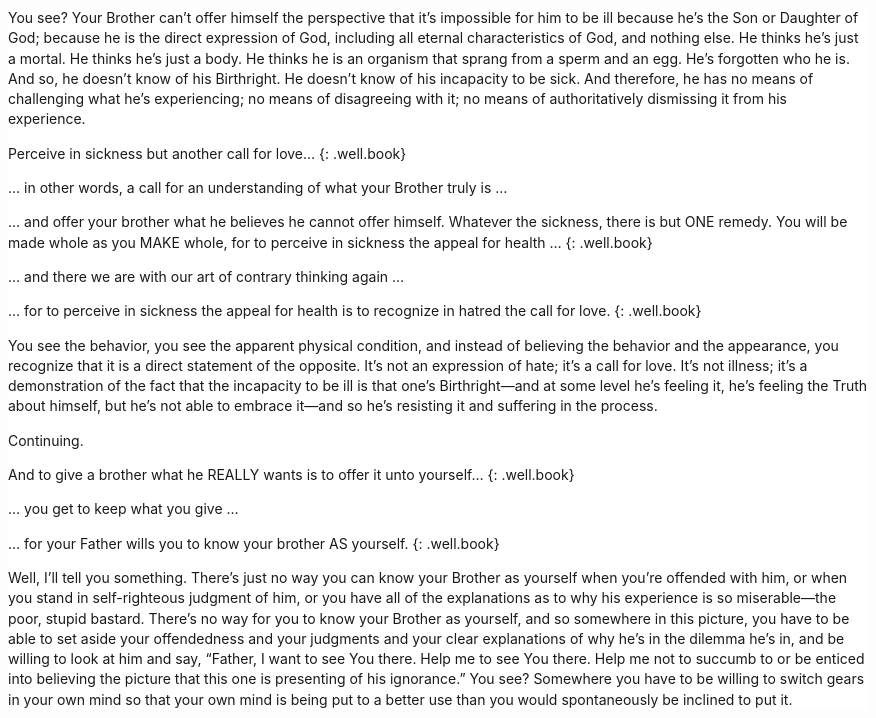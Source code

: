 You see? Your Brother can&rsquo;t offer himself the perspective that
it&rsquo;s impossible for him to be ill because he&rsquo;s the Son or
Daughter of God; because he is the direct expression of God, including
all eternal characteristics of God, and nothing else. He thinks
he&rsquo;s just a mortal. He thinks he&rsquo;s just a body. He thinks he
is an organism that sprang from a sperm and an egg. He&rsquo;s forgotten
who he is. And so, he doesn&rsquo;t know of his Birthright. He
doesn&rsquo;t know of his incapacity to be sick. And therefore, he has
no means of challenging what he&rsquo;s experiencing; no means of
disagreeing with it; no means of authoritatively dismissing it from his
experience.

Perceive in sickness but another call for love&hellip;
{: .well.book}

&hellip; in other words, a call for an understanding of what your
Brother truly is &hellip;

&hellip; and offer your brother what he believes he cannot offer
himself. Whatever the sickness, there is but ONE remedy. You will be
made whole as you MAKE whole, for to perceive in sickness the appeal for
health &hellip;
{: .well.book}

&hellip; and there we are with our art of contrary thinking again
&hellip;

&hellip; for to perceive in sickness the appeal for health is to
recognize in hatred the call for love.
{: .well.book}

You see the behavior, you see the apparent physical condition, and
instead of believing the behavior and the appearance, you recognize that
it is a direct statement of the opposite. It&rsquo;s not an expression
of hate; it&rsquo;s a call for love. It&rsquo;s not illness; it&rsquo;s
a demonstration of the fact that the incapacity to be ill is that
one&rsquo;s Birthright&mdash;and at some level he&rsquo;s feeling it,
he&rsquo;s feeling the Truth about himself, but he&rsquo;s not able to
embrace it&mdash;and so he&rsquo;s resisting it and suffering in the
process.

Continuing.

And to give a brother what he REALLY wants is to offer it unto
yourself&hellip;
{: .well.book}

&hellip; you get to keep what you give &hellip;

&hellip; for your Father wills you to know your brother AS yourself.
{: .well.book}

Well, I&rsquo;ll tell you something. There&rsquo;s just no way you can
know your Brother as yourself when you&rsquo;re offended with him, or
when you stand in self-righteous judgment of him, or you have all of the
explanations as to why his experience is so miserable&mdash;the poor,
stupid bastard. There&rsquo;s no way for you to know your Brother as
yourself, and so somewhere in this picture, you have to be able to set
aside your offendedness and your judgments and your clear explanations
of why he&rsquo;s in the dilemma he&rsquo;s in, and be willing to look
at him and say, &ldquo;Father, I want to see You there. Help me to see
You there. Help me not to succumb to or be enticed into believing the
picture that this one is presenting of his ignorance.&rdquo; You see?
Somewhere you have to be willing to switch gears in your own mind so
that your own mind is being put to a better use than you would
spontaneously be inclined to put it.
